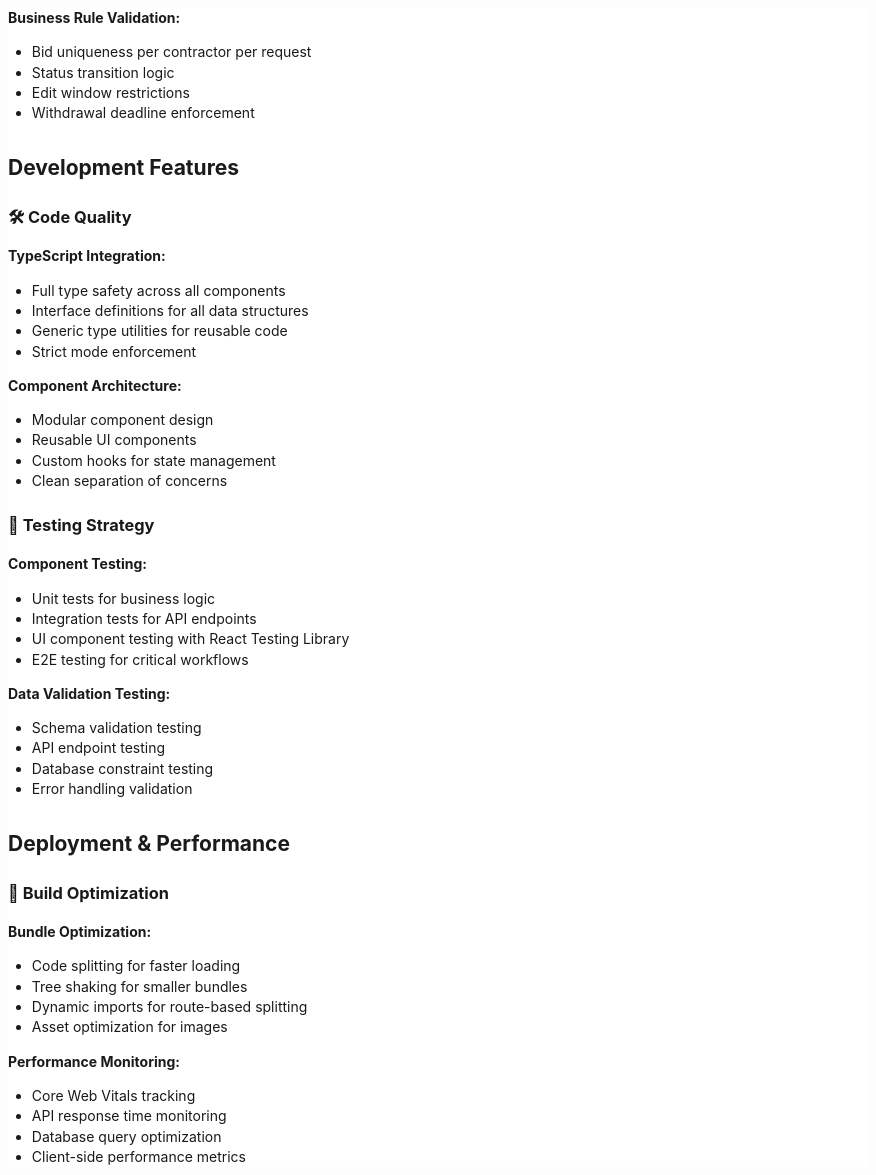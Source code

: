 **Business Rule Validation:**
- Bid uniqueness per contractor per request
- Status transition logic
- Edit window restrictions
- Withdrawal deadline enforcement

## Development Features

### 🛠️ **Code Quality**

**TypeScript Integration:**
- Full type safety across all components
- Interface definitions for all data structures
- Generic type utilities for reusable code
- Strict mode enforcement

**Component Architecture:**
- Modular component design
- Reusable UI components
- Custom hooks for state management
- Clean separation of concerns

### 🧪 **Testing Strategy**

**Component Testing:**
- Unit tests for business logic
- Integration tests for API endpoints
- UI component testing with React Testing Library
- E2E testing for critical workflows

**Data Validation Testing:**
- Schema validation testing
- API endpoint testing
- Database constraint testing
- Error handling validation

## Deployment & Performance

### 🚀 **Build Optimization**

**Bundle Optimization:**
- Code splitting for faster loading
- Tree shaking for smaller bundles
- Dynamic imports for route-based splitting
- Asset optimization for images

**Performance Monitoring:**
- Core Web Vitals tracking
- API response time monitoring
- Database query optimization
- Client-side performance metrics
